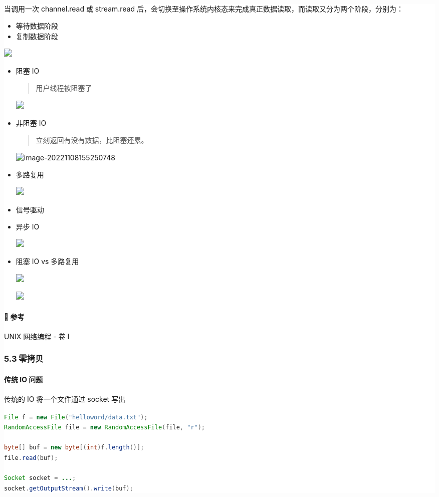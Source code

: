 

当调用一次 channel.read 或 stream.read 后，会切换至操作系统内核态来完成真正数据读取，而读取又分为两个阶段，分别为：

* 等待数据阶段
* 复制数据阶段

![](https://figurebed-ladidol.oss-cn-chengdu.aliyuncs.com/img/202211081614151.png)

* 阻塞 IO

  > 用户线程被阻塞了

  ![](https://figurebed-ladidol.oss-cn-chengdu.aliyuncs.com/img/202211081614133.png)

* 非阻塞  IO

  > 立刻返回有没有数据，比阻塞还累。

  ![image-20221108155250748](https://figurebed-ladidol.oss-cn-chengdu.aliyuncs.com/img/202211081614219.png)

* 多路复用

  > 

  ![](https://figurebed-ladidol.oss-cn-chengdu.aliyuncs.com/img/202211081614145.png)

* 信号驱动

* 异步 IO

  ![](https://figurebed-ladidol.oss-cn-chengdu.aliyuncs.com/img/202211081614160.png)

* 阻塞 IO vs 多路复用

  ![](https://figurebed-ladidol.oss-cn-chengdu.aliyuncs.com/img/202211081614167.png)

  ![](https://figurebed-ladidol.oss-cn-chengdu.aliyuncs.com/img/202211081614861.png)

#### 🔖 参考

UNIX 网络编程 - 卷 I

### 5.3 零拷贝

#### 传统 IO 问题

传统的 IO 将一个文件通过 socket 写出

```java
File f = new File("helloword/data.txt");
RandomAccessFile file = new RandomAccessFile(file, "r");

byte[] buf = new byte[(int)f.length()];
file.read(buf);

Socket socket = ...;
socket.getOutputStream().write(buf);
```
